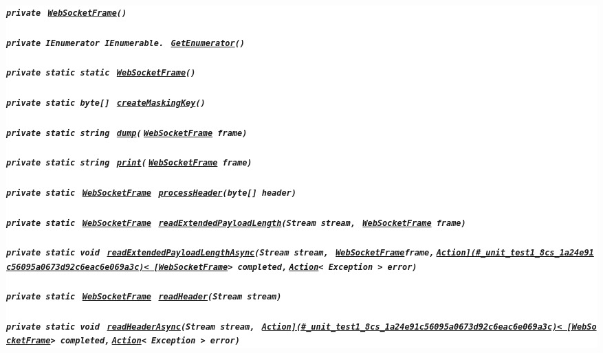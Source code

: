 ##### `private ` [`WebSocketFrame`](#class_web_socket_sharp_1_1_web_socket_frame_1a05565ce3706200e5c2644a6a6d22071c)`()` 

##### `private IEnumerator IEnumerable. ` [`GetEnumerator`](#class_web_socket_sharp_1_1_web_socket_frame_1a7d819d2ba8ffadd29113c811ce043c9f)`()` 

##### `private static static ` [`WebSocketFrame`](#class_web_socket_sharp_1_1_web_socket_frame_1ad13589cc43f25f16fd42b22f8ffc9099)`()` 

##### `private static byte[] ` [`createMaskingKey`](#class_web_socket_sharp_1_1_web_socket_frame_1a205ce3a0dbe69cbb56df82346c69d17b)`()` 

##### `private static string ` [`dump`](#class_web_socket_sharp_1_1_web_socket_frame_1a2fd825b593d9cc66428d28363e844a36)`(` [`WebSocketFrame`](#class_web_socket_sharp_1_1_web_socket_frame)` frame)` 

##### `private static string ` [`print`](#class_web_socket_sharp_1_1_web_socket_frame_1a2f953c8875b97c99b210bbbef0d4e565)`(` [`WebSocketFrame`](#class_web_socket_sharp_1_1_web_socket_frame)` frame)` 

##### `private static ` [`WebSocketFrame`](#class_web_socket_sharp_1_1_web_socket_frame)` ` [`processHeader`](#class_web_socket_sharp_1_1_web_socket_frame_1ae7a0b18e1ffdeb855fc8be1a703bfc78)`(byte[] header)` 

##### `private static ` [`WebSocketFrame`](#class_web_socket_sharp_1_1_web_socket_frame)` ` [`readExtendedPayloadLength`](#class_web_socket_sharp_1_1_web_socket_frame_1af07e68523389d16cbcea99ac72ac2167)`(Stream stream, ` [`WebSocketFrame`](#class_web_socket_sharp_1_1_web_socket_frame)` frame)` 

##### `private static void ` [`readExtendedPayloadLengthAsync`](#class_web_socket_sharp_1_1_web_socket_frame_1aedbeb5a64f4f47d9b193f005362111ac)`(Stream stream, ` [`WebSocketFrame`](#class_web_socket_sharp_1_1_web_socket_frame)` frame, ` [`Action](#_unit_test1_8cs_1a24e91c56095a0673d92c6eac6e069a3c)< [WebSocketFrame`](#class_web_socket_sharp_1_1_web_socket_frame)` > completed, ` [`Action`](#_unit_test1_8cs_1a24e91c56095a0673d92c6eac6e069a3c)`< Exception > error)` 

##### `private static ` [`WebSocketFrame`](#class_web_socket_sharp_1_1_web_socket_frame)` ` [`readHeader`](#class_web_socket_sharp_1_1_web_socket_frame_1ac9e4355f388866f76a176b39f725fac4)`(Stream stream)` 

##### `private static void ` [`readHeaderAsync`](#class_web_socket_sharp_1_1_web_socket_frame_1a7196f7d6b98264934f10d9cb1af24fab)`(Stream stream, ` [`Action](#_unit_test1_8cs_1a24e91c56095a0673d92c6eac6e069a3c)< [WebSocketFrame`](#class_web_socket_sharp_1_1_web_socket_frame)` > completed, ` [`Action`](#_unit_test1_8cs_1a24e91c56095a0673d92c6eac6e069a3c)`< Exception > error)` 
